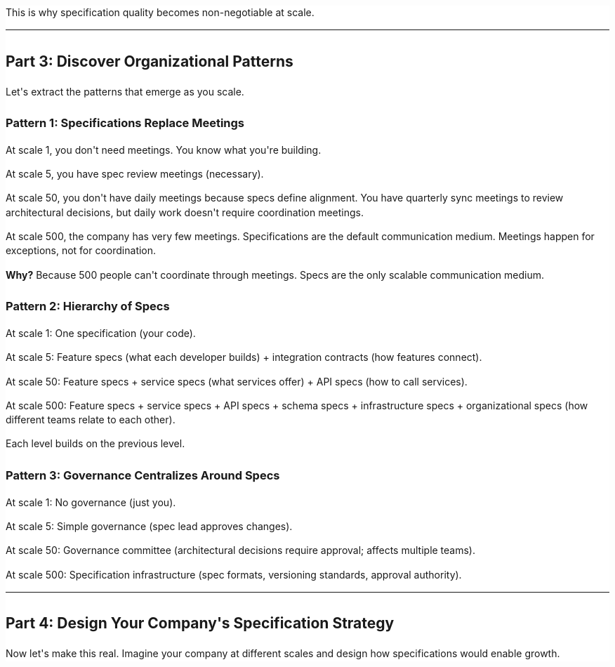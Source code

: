 This is why specification quality becomes non-negotiable at scale.

---

## Part 3: Discover Organizational Patterns

Let's extract the patterns that emerge as you scale.

### Pattern 1: Specifications Replace Meetings

At scale 1, you don't need meetings. You know what you're building.

At scale 5, you have spec review meetings (necessary).

At scale 50, you don't have daily meetings because specs define alignment. You have quarterly sync meetings to review architectural decisions, but daily work doesn't require coordination meetings.

At scale 500, the company has very few meetings. Specifications are the default communication medium. Meetings happen for exceptions, not for coordination.

**Why?** Because 500 people can't coordinate through meetings. Specs are the only scalable communication medium.

### Pattern 2: Hierarchy of Specs

At scale 1: One specification (your code).

At scale 5: Feature specs (what each developer builds) + integration contracts (how features connect).

At scale 50: Feature specs + service specs (what services offer) + API specs (how to call services).

At scale 500: Feature specs + service specs + API specs + schema specs + infrastructure specs + organizational specs (how different teams relate to each other).

Each level builds on the previous level.

### Pattern 3: Governance Centralizes Around Specs

At scale 1: No governance (just you).

At scale 5: Simple governance (spec lead approves changes).

At scale 50: Governance committee (architectural decisions require approval; affects multiple teams).

At scale 500: Specification infrastructure (spec formats, versioning standards, approval authority).

---

## Part 4: Design Your Company's Specification Strategy

Now let's make this real. Imagine your company at different scales and design how specifications would enable growth.
